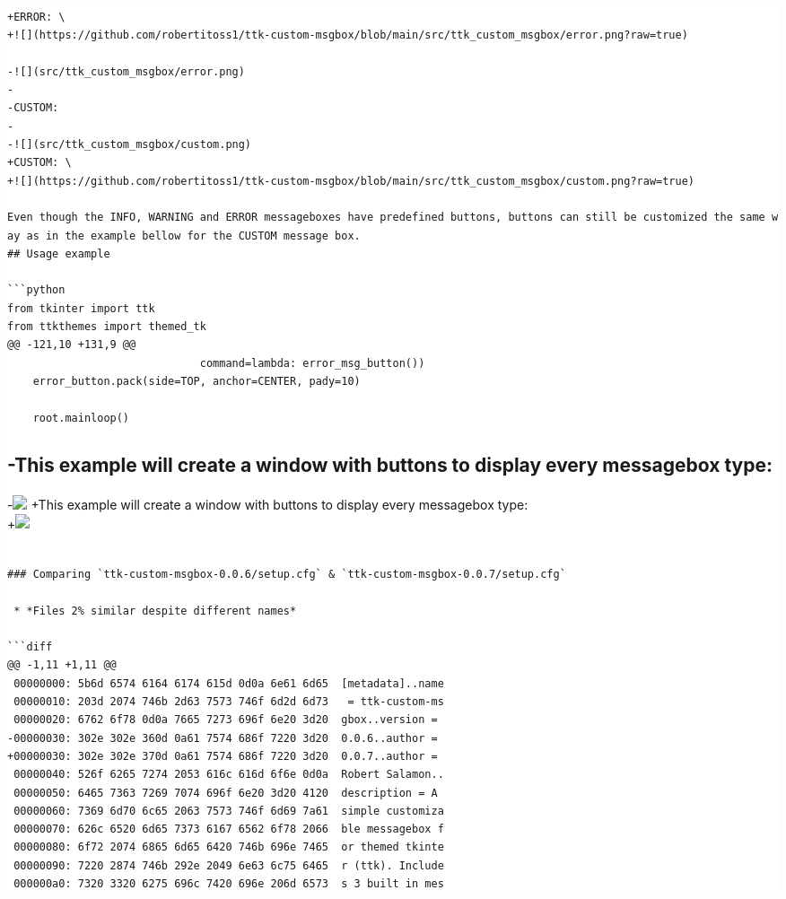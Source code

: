  ```
+ERROR: \
+![](https://github.com/robertitoss1/ttk-custom-msgbox/blob/main/src/ttk_custom_msgbox/error.png?raw=true)
 
-![](src/ttk_custom_msgbox/error.png)
-
-CUSTOM:
-
-![](src/ttk_custom_msgbox/custom.png)
+CUSTOM: \
+![](https://github.com/robertitoss1/ttk-custom-msgbox/blob/main/src/ttk_custom_msgbox/custom.png?raw=true)
 
 Even though the INFO, WARNING and ERROR messageboxes have predefined buttons, buttons can still be customized the same way as in the example bellow for the CUSTOM message box.
 ## Usage example
 
 ```python
 from tkinter import ttk
 from ttkthemes import themed_tk
@@ -121,10 +131,9 @@
                               command=lambda: error_msg_button())
     error_button.pack(side=TOP, anchor=CENTER, pady=10)
 
     root.mainloop()
 
 ```
 
-This example will create a window with buttons to display every messagebox type:
-
-![](src/ttk_custom_msgbox/example.png)
+This example will create a window with buttons to display every messagebox type:\
+![](https://github.com/robertitoss1/ttk-custom-msgbox/blob/main/src/ttk_custom_msgbox/example.png?raw=true)
```

### Comparing `ttk-custom-msgbox-0.0.6/setup.cfg` & `ttk-custom-msgbox-0.0.7/setup.cfg`

 * *Files 2% similar despite different names*

```diff
@@ -1,11 +1,11 @@
 00000000: 5b6d 6574 6164 6174 615d 0d0a 6e61 6d65  [metadata]..name
 00000010: 203d 2074 746b 2d63 7573 746f 6d2d 6d73   = ttk-custom-ms
 00000020: 6762 6f78 0d0a 7665 7273 696f 6e20 3d20  gbox..version = 
-00000030: 302e 302e 360d 0a61 7574 686f 7220 3d20  0.0.6..author = 
+00000030: 302e 302e 370d 0a61 7574 686f 7220 3d20  0.0.7..author = 
 00000040: 526f 6265 7274 2053 616c 616d 6f6e 0d0a  Robert Salamon..
 00000050: 6465 7363 7269 7074 696f 6e20 3d20 4120  description = A 
 00000060: 7369 6d70 6c65 2063 7573 746f 6d69 7a61  simple customiza
 00000070: 626c 6520 6d65 7373 6167 6562 6f78 2066  ble messagebox f
 00000080: 6f72 2074 6865 6d65 6420 746b 696e 7465  or themed tkinte
 00000090: 7220 2874 746b 292e 2049 6e63 6c75 6465  r (ttk). Include
 000000a0: 7320 3320 6275 696c 7420 696e 206d 6573  s 3 built in mes
```
